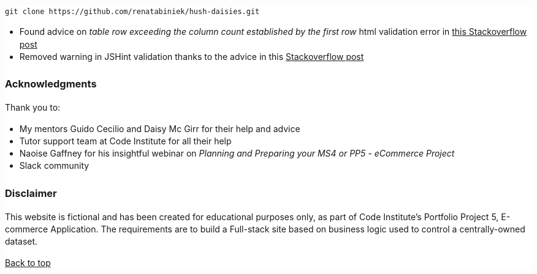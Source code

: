   ```git clone https://github.com/renatabiniek/hush-daisies.git``` 
* Found advice on *table row exceeding the column count established by the first row* html validation error in [this Stackoverflow post](https://stackoverflow.com/questions/7132223/a-table-row-was-2-columns-wide-and-exceeded-the-column-count-established-by-the)  
* Removed warning in JSHint validation thanks to the advice in this [Stackoverflow post](https://stackoverflow.com/questions/37247474/es6-in-jshint-jshintrc-has-esversion-but-still-getting-warning-using-atom)


### Acknowledgments

Thank you to:

* My mentors Guido Cecilio and Daisy Mc Girr for their help and advice 
* Tutor support team at Code Institute for all their help
* Naoise Gaffney for his insightful webinar on *Planning and Preparing your MS4 or PP5 - eCommerce Project*
* Slack community

### Disclaimer

This website is fictional and has been created for educational purposes only, as part of Code Institute’s Portfolio Project 5, E-commerce Application. The requirements are to build a Full-stack site based on business logic used to control a centrally-owned dataset.

[Back to top](#Table-of-Contents)